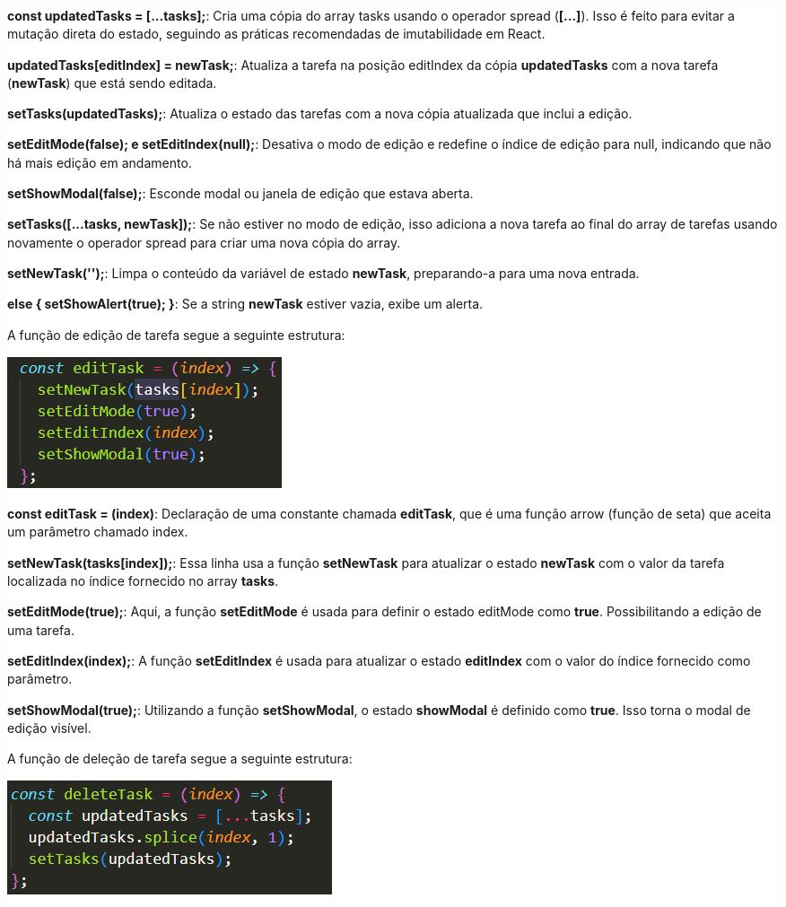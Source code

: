 **const updatedTasks = [...tasks];**: Cria uma cópia do array tasks usando o operador spread (**[...]**). Isso é feito para evitar a mutação direta do estado, seguindo as práticas recomendadas de imutabilidade em React.

**updatedTasks[editIndex] = newTask;**: Atualiza a tarefa na posição editIndex da cópia **updatedTasks** com a nova tarefa (**newTask**) que está sendo editada.

**setTasks(updatedTasks);**: Atualiza o estado das tarefas com a nova cópia atualizada que inclui a edição.

**setEditMode(false); e setEditIndex(null);**: Desativa o modo de edição e redefine o índice de edição para null, indicando que não há mais edição em andamento.

**setShowModal(false);**: Esconde modal ou janela de edição que estava aberta.

**setTasks([...tasks, newTask]);**: Se não estiver no modo de edição, isso adiciona a nova tarefa ao final do array de tarefas usando novamente o operador spread para criar uma nova cópia do array.

**setNewTask('');**: Limpa o conteúdo da variável de estado **newTask**, preparando-a para uma nova entrada.

**else { setShowAlert(true); }**: Se a string **newTask** estiver vazia, exibe um alerta. 

A função de edição de tarefa segue a seguinte estrutura:

![Função de editar tarefa](/images/code/edit_task.png)

**const editTask = (index)**: Declaração de uma constante chamada **editTask**, que é uma função arrow (função de seta) que aceita um parâmetro chamado index.

**setNewTask(tasks[index]);**: Essa linha usa a função **setNewTask** para atualizar o estado **newTask** com o valor da tarefa localizada no índice fornecido no array **tasks**. 

**setEditMode(true);**: Aqui, a função **setEditMode** é usada para definir o estado editMode como **true**. Possibilitando a edição de uma tarefa.

**setEditIndex(index);**: A função **setEditIndex** é usada para atualizar o estado **editIndex** com o valor do índice fornecido como parâmetro.

**setShowModal(true);**: Utilizando a função **setShowModal**, o estado **showModal** é definido como **true**. Isso torna o modal de edição visível.

A função de deleção de tarefa segue a seguinte estrutura:

![Função de excluir tarefa](/images/code/delet_task.png)
